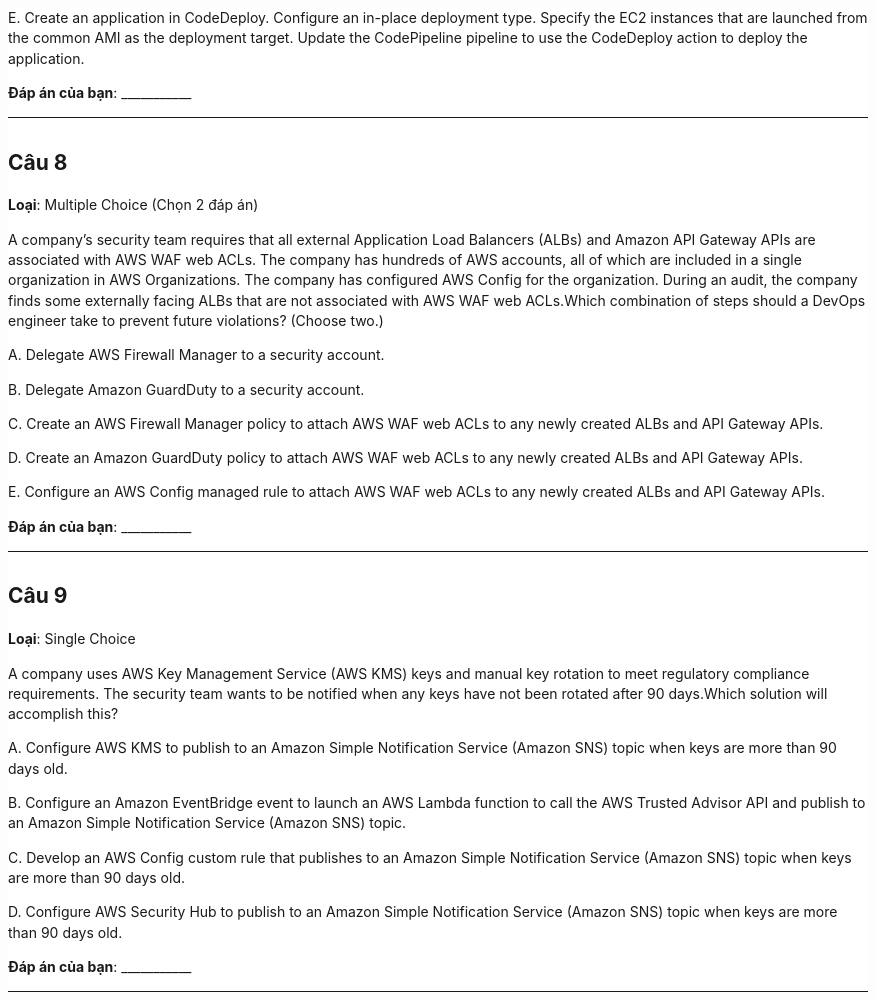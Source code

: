E. Create an application in CodeDeploy. Configure an in-place deployment type. Specify the EC2 instances that are launched from the common AMI as the deployment target. Update the CodePipeline pipeline to use the CodeDeploy action to deploy the application.

**Đáp án của bạn**: ___________

---

## Câu 8

**Loại**: Multiple Choice (Chọn 2 đáp án)

A company’s security team requires that all external Application Load Balancers (ALBs) and Amazon API Gateway APIs are associated with AWS WAF web ACLs. The company has hundreds of AWS accounts, all of which are included in a single organization in AWS Organizations. The company has configured AWS Config for the organization. During an audit, the company finds some externally facing ALBs that are not associated with AWS WAF web ACLs.Which combination of steps should a DevOps engineer take to prevent future violations? (Choose two.)

A. Delegate AWS Firewall Manager to a security account.

B. Delegate Amazon GuardDuty to a security account.

C. Create an AWS Firewall Manager policy to attach AWS WAF web ACLs to any newly created ALBs and API Gateway APIs.

D. Create an Amazon GuardDuty policy to attach AWS WAF web ACLs to any newly created ALBs and API Gateway APIs.

E. Configure an AWS Config managed rule to attach AWS WAF web ACLs to any newly created ALBs and API Gateway APIs.

**Đáp án của bạn**: ___________

---

## Câu 9

**Loại**: Single Choice

A company uses AWS Key Management Service (AWS KMS) keys and manual key rotation to meet regulatory compliance requirements. The security team wants to be notified when any keys have not been rotated after 90 days.Which solution will accomplish this?

A. Configure AWS KMS to publish to an Amazon Simple Notification Service (Amazon SNS) topic when keys are more than 90 days old.

B. Configure an Amazon EventBridge event to launch an AWS Lambda function to call the AWS Trusted Advisor API and publish to an Amazon Simple Notification Service (Amazon SNS) topic.

C. Develop an AWS Config custom rule that publishes to an Amazon Simple Notification Service (Amazon SNS) topic when keys are more than 90 days old.

D. Configure AWS Security Hub to publish to an Amazon Simple Notification Service (Amazon SNS) topic when keys are more than 90 days old.

**Đáp án của bạn**: ___________

---